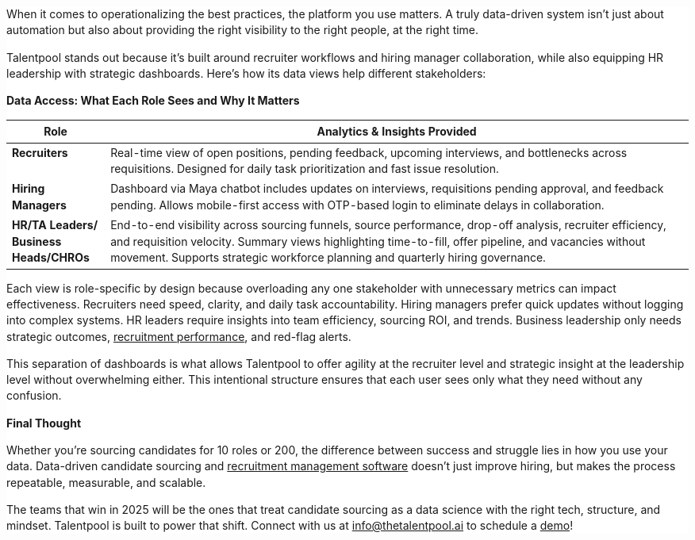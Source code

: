 When it comes to operationalizing the best practices, the platform you use matters. A truly data-driven system isn’t just about automation but also about providing the right visibility to the right people, at the right time.

Talentpool stands out because it’s built around recruiter workflows and hiring manager collaboration, while also equipping HR leadership with strategic dashboards. Here’s how its data views help different stakeholders:

**Data Access: What Each Role Sees and Why It Matters**

| **Role** | **Analytics & Insights Provided** |
| --- | --- |
| **Recruiters** | Real-time view of open positions, pending feedback, upcoming interviews, and bottlenecks across requisitions. Designed for daily task prioritization and fast issue resolution. |
| **Hiring Managers** | Dashboard via Maya chatbot includes updates on interviews, requisitions pending approval, and feedback pending. Allows mobile-first access with OTP-based login to eliminate delays in collaboration. |
| **HR/TA Leaders/ Business Heads/CHROs** | End-to-end visibility across sourcing funnels, source performance, drop-off analysis, recruiter efficiency, and requisition velocity. Summary views highlighting time-to-fill, offer pipeline, and vacancies without movement. Supports strategic workforce planning and quarterly hiring governance. |

Each view is role-specific by design because overloading any one stakeholder with unnecessary metrics can impact effectiveness. Recruiters need speed, clarity, and daily task accountability. Hiring managers prefer quick updates without logging into complex systems. HR leaders require insights into team efficiency, sourcing ROI, and trends. Business leadership only needs strategic outcomes, [recruitment performance](https://www.thetalentpool.ai/blogs/metrics-and-kpis-for-evaluating-end-to-end-recruitment-performance/), and red-flag alerts.

This separation of dashboards is what allows Talentpool to offer agility at the recruiter level and strategic insight at the leadership level without overwhelming either. This intentional structure ensures that each user sees only what they need without any confusion.

**Final Thought**

Whether you’re sourcing candidates for 10 roles or 200, the difference between success and struggle lies in how you use your data. Data-driven candidate sourcing and [recruitment management software](https://www.thetalentpool.ai/) doesn’t just improve hiring, but makes the process repeatable, measurable, and scalable.

The teams that win in 2025 will be the ones that treat candidate sourcing as a data science with the right tech, structure, and mindset. Talentpool is built to power that shift. Connect with us at [info@thetalentpool.ai](mailto:info@thetalentpool.ai) to schedule a [demo](https://www.thetalentpool.ai/recruitment-software/?utm_source=google&utm_medium=cpc&utm_campaign=Savit_tp_search_10th_july&utm_term=Recruitment_Software&utm_content=ad3&utm_campaign=TP_Search_10th_July'23&adgroupid=147953691101&utm_content=665222855886&utm_term=recruitment%2520software&utm_source=google&utm_medium=cpc&gad_source=1&gad_campaignid=20357671870&gbraid=0AAAAADpeGwdIWpK1xPEVSYgSkWfMWX5DB&gclid=Cj0KCQjwndHEBhDVARIsAGh0g3BN4XbEwPvZrm7aCkvJVVLWh5ubaMv1DaSr-hz-kNgL6CoOn9uu8EYaAlAxEALw_wcB)!
